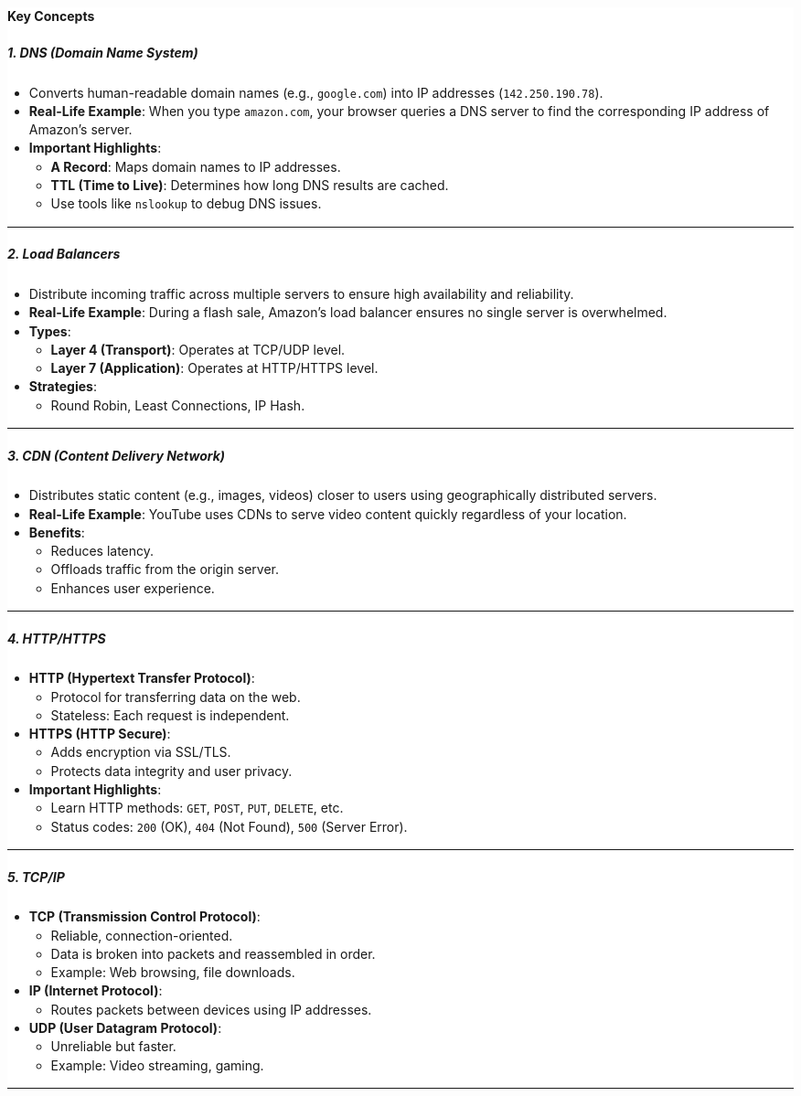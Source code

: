 
#### **Key Concepts**

##### **1. DNS (Domain Name System)**
- Converts human-readable domain names (e.g., `google.com`) into IP addresses (`142.250.190.78`).
- **Real-Life Example**: When you type `amazon.com`, your browser queries a DNS server to find the corresponding IP address of Amazon’s server.
- **Important Highlights**:
  - **A Record**: Maps domain names to IP addresses.
  - **TTL (Time to Live)**: Determines how long DNS results are cached.
  - Use tools like `nslookup` to debug DNS issues.

---

##### **2. Load Balancers**
- Distribute incoming traffic across multiple servers to ensure high availability and reliability.
- **Real-Life Example**: During a flash sale, Amazon’s load balancer ensures no single server is overwhelmed.
- **Types**:
  - **Layer 4 (Transport)**: Operates at TCP/UDP level.
  - **Layer 7 (Application)**: Operates at HTTP/HTTPS level.
- **Strategies**:
  - Round Robin, Least Connections, IP Hash.

---

##### **3. CDN (Content Delivery Network)**
- Distributes static content (e.g., images, videos) closer to users using geographically distributed servers.
- **Real-Life Example**: YouTube uses CDNs to serve video content quickly regardless of your location.
- **Benefits**:
  - Reduces latency.
  - Offloads traffic from the origin server.
  - Enhances user experience.

---

##### **4. HTTP/HTTPS**
- **HTTP (Hypertext Transfer Protocol)**:
  - Protocol for transferring data on the web.
  - Stateless: Each request is independent.
- **HTTPS (HTTP Secure)**:
  - Adds encryption via SSL/TLS.
  - Protects data integrity and user privacy.
- **Important Highlights**:
  - Learn HTTP methods: `GET`, `POST`, `PUT`, `DELETE`, etc.
  - Status codes: `200` (OK), `404` (Not Found), `500` (Server Error).

---

##### **5. TCP/IP**
- **TCP (Transmission Control Protocol)**:
  - Reliable, connection-oriented.
  - Data is broken into packets and reassembled in order.
  - Example: Web browsing, file downloads.
- **IP (Internet Protocol)**:
  - Routes packets between devices using IP addresses.
- **UDP (User Datagram Protocol)**:
  - Unreliable but faster.
  - Example: Video streaming, gaming.

---